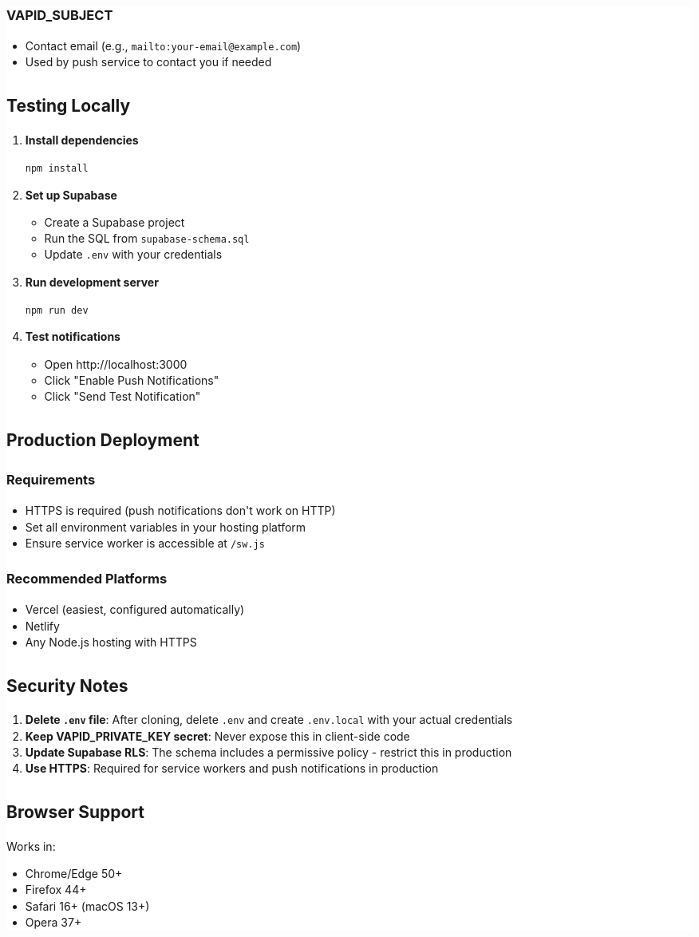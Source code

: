 ### VAPID_SUBJECT
- Contact email (e.g., `mailto:your-email@example.com`)
- Used by push service to contact you if needed

## Testing Locally

1. **Install dependencies**
   ```bash
   npm install
   ```

2. **Set up Supabase**
   - Create a Supabase project
   - Run the SQL from `supabase-schema.sql`
   - Update `.env` with your credentials

3. **Run development server**
   ```bash
   npm run dev
   ```

4. **Test notifications**
   - Open http://localhost:3000
   - Click "Enable Push Notifications"
   - Click "Send Test Notification"

## Production Deployment

### Requirements
- HTTPS is required (push notifications don't work on HTTP)
- Set all environment variables in your hosting platform
- Ensure service worker is accessible at `/sw.js`

### Recommended Platforms
- Vercel (easiest, configured automatically)
- Netlify
- Any Node.js hosting with HTTPS

## Security Notes

1. **Delete `.env` file**: After cloning, delete `.env` and create `.env.local` with your actual credentials
2. **Keep VAPID_PRIVATE_KEY secret**: Never expose this in client-side code
3. **Update Supabase RLS**: The schema includes a permissive policy - restrict this in production
4. **Use HTTPS**: Required for service workers and push notifications in production

## Browser Support

Works in:
- Chrome/Edge 50+
- Firefox 44+
- Safari 16+ (macOS 13+)
- Opera 37+
